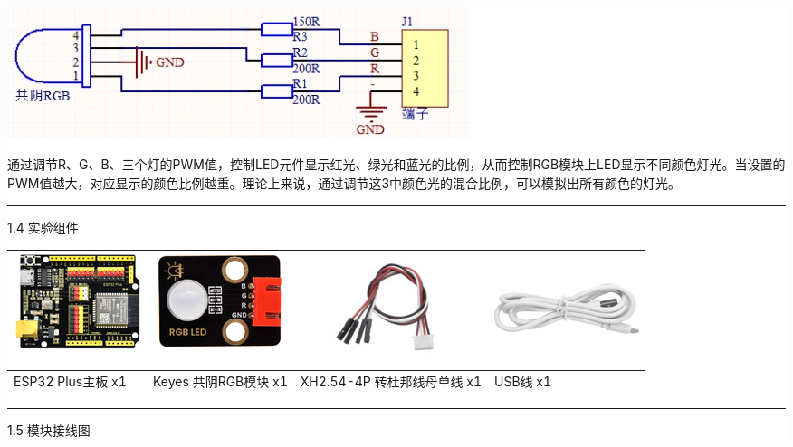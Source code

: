 ![img](./media/061301.jpg)

通过调节R、G、B、三个灯的PWM值，控制LED元件显示红光、绿光和蓝光的比例，从而控制RGB模块上LED显示不同颜色灯光。当设置的PWM值越大，对应显示的颜色比例越重。理论上来说，通过调节这3中颜色光的混合比例，可以模拟出所有颜色的灯光。

---

1.4 实验组件

| ![img](./media/KS5016.png) | ![img](./media/KE4074.png) | ![img](./media/4pin.jpg)       | ![img](./media/USB.jpg) |
| ------------------------ | ------------------------ | ---------------------------- | --------------------- |
| ESP32 Plus主板 x1        | Keyes 共阴RGB模块 x1     | XH2.54-4P 转杜邦线母单线  x1 | USB线  x1             |

---

1.5 模块接线图
